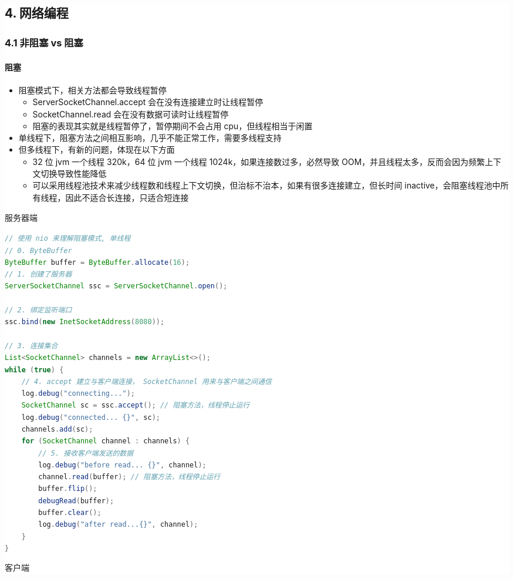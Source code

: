 



## 4. 网络编程

### 4.1 非阻塞 vs 阻塞

#### 阻塞

* 阻塞模式下，相关方法都会导致线程暂停
    * ServerSocketChannel.accept 会在没有连接建立时让线程暂停
    * SocketChannel.read 会在没有数据可读时让线程暂停
    * 阻塞的表现其实就是线程暂停了，暂停期间不会占用 cpu，但线程相当于闲置
* 单线程下，阻塞方法之间相互影响，几乎不能正常工作，需要多线程支持
* 但多线程下，有新的问题，体现在以下方面
    * 32 位 jvm 一个线程 320k，64 位 jvm 一个线程 1024k，如果连接数过多，必然导致 OOM，并且线程太多，反而会因为频繁上下文切换导致性能降低
    * 可以采用线程池技术来减少线程数和线程上下文切换，但治标不治本，如果有很多连接建立，但长时间 inactive，会阻塞线程池中所有线程，因此不适合长连接，只适合短连接



服务器端

```java
// 使用 nio 来理解阻塞模式, 单线程
// 0. ByteBuffer
ByteBuffer buffer = ByteBuffer.allocate(16);
// 1. 创建了服务器
ServerSocketChannel ssc = ServerSocketChannel.open();

// 2. 绑定监听端口
ssc.bind(new InetSocketAddress(8080));

// 3. 连接集合
List<SocketChannel> channels = new ArrayList<>();
while (true) {
    // 4. accept 建立与客户端连接， SocketChannel 用来与客户端之间通信
    log.debug("connecting...");
    SocketChannel sc = ssc.accept(); // 阻塞方法，线程停止运行
    log.debug("connected... {}", sc);
    channels.add(sc);
    for (SocketChannel channel : channels) {
        // 5. 接收客户端发送的数据
        log.debug("before read... {}", channel);
        channel.read(buffer); // 阻塞方法，线程停止运行
        buffer.flip();
        debugRead(buffer);
        buffer.clear();
        log.debug("after read...{}", channel);
    }
}
```

客户端
